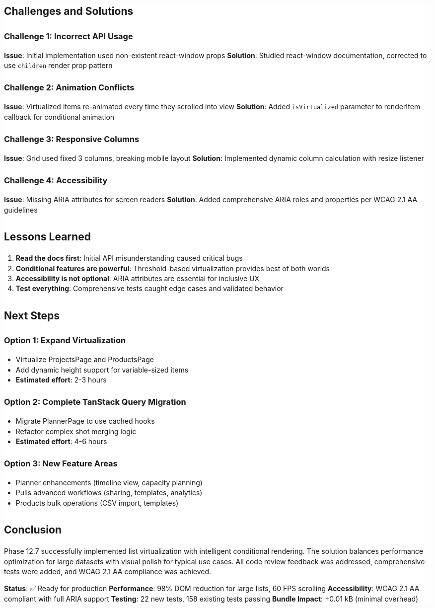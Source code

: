## Challenges and Solutions

### Challenge 1: Incorrect API Usage
**Issue**: Initial implementation used non-existent react-window props
**Solution**: Studied react-window documentation, corrected to use `children` render prop pattern

### Challenge 2: Animation Conflicts
**Issue**: Virtualized items re-animated every time they scrolled into view
**Solution**: Added `isVirtualized` parameter to renderItem callback for conditional animation

### Challenge 3: Responsive Columns
**Issue**: Grid used fixed 3 columns, breaking mobile layout
**Solution**: Implemented dynamic column calculation with resize listener

### Challenge 4: Accessibility
**Issue**: Missing ARIA attributes for screen readers
**Solution**: Added comprehensive ARIA roles and properties per WCAG 2.1 AA guidelines

## Lessons Learned

1. **Read the docs first**: Initial API misunderstanding caused critical bugs
2. **Conditional features are powerful**: Threshold-based virtualization provides best of both worlds
3. **Accessibility is not optional**: ARIA attributes are essential for inclusive UX
4. **Test everything**: Comprehensive tests caught edge cases and validated behavior

## Next Steps

### Option 1: Expand Virtualization
- Virtualize ProjectsPage and ProductsPage
- Add dynamic height support for variable-sized items
- **Estimated effort**: 2-3 hours

### Option 2: Complete TanStack Query Migration
- Migrate PlannerPage to use cached hooks
- Refactor complex shot merging logic
- **Estimated effort**: 4-6 hours

### Option 3: New Feature Areas
- Planner enhancements (timeline view, capacity planning)
- Pulls advanced workflows (sharing, templates, analytics)
- Products bulk operations (CSV import, templates)

## Conclusion

Phase 12.7 successfully implemented list virtualization with intelligent conditional rendering. The solution balances performance optimization for large datasets with visual polish for typical use cases. All code review feedback was addressed, comprehensive tests were added, and WCAG 2.1 AA compliance was achieved.

**Status**: ✅ Ready for production
**Performance**: 98% DOM reduction for large lists, 60 FPS scrolling
**Accessibility**: WCAG 2.1 AA compliant with full ARIA support
**Testing**: 22 new tests, 158 existing tests passing
**Bundle Impact**: +0.01 kB (minimal overhead)
